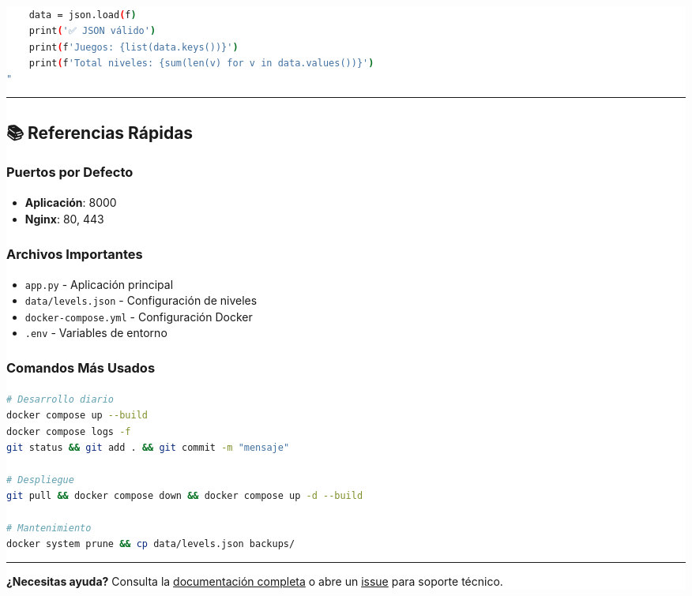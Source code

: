 ```bash
    data = json.load(f)
    print('✅ JSON válido')
    print(f'Juegos: {list(data.keys())}')
    print(f'Total niveles: {sum(len(v) for v in data.values())}')
"
```

---

## 📚 Referencias Rápidas

### Puertos por Defecto
- **Aplicación**: 8000
- **Nginx**: 80, 443

### Archivos Importantes
- `app.py` - Aplicación principal
- `data/levels.json` - Configuración de niveles
- `docker-compose.yml` - Configuración Docker
- `.env` - Variables de entorno

### Comandos Más Usados
```bash
# Desarrollo diario
docker compose up --build
docker compose logs -f
git status && git add . && git commit -m "mensaje"

# Despliegue
git pull && docker compose down && docker compose up -d --build

# Mantenimiento
docker system prune && cp data/levels.json backups/
```

---

**¿Necesitas ayuda?** Consulta la [documentación completa](../README.md) o abre un [issue](../../issues) para soporte técnico.